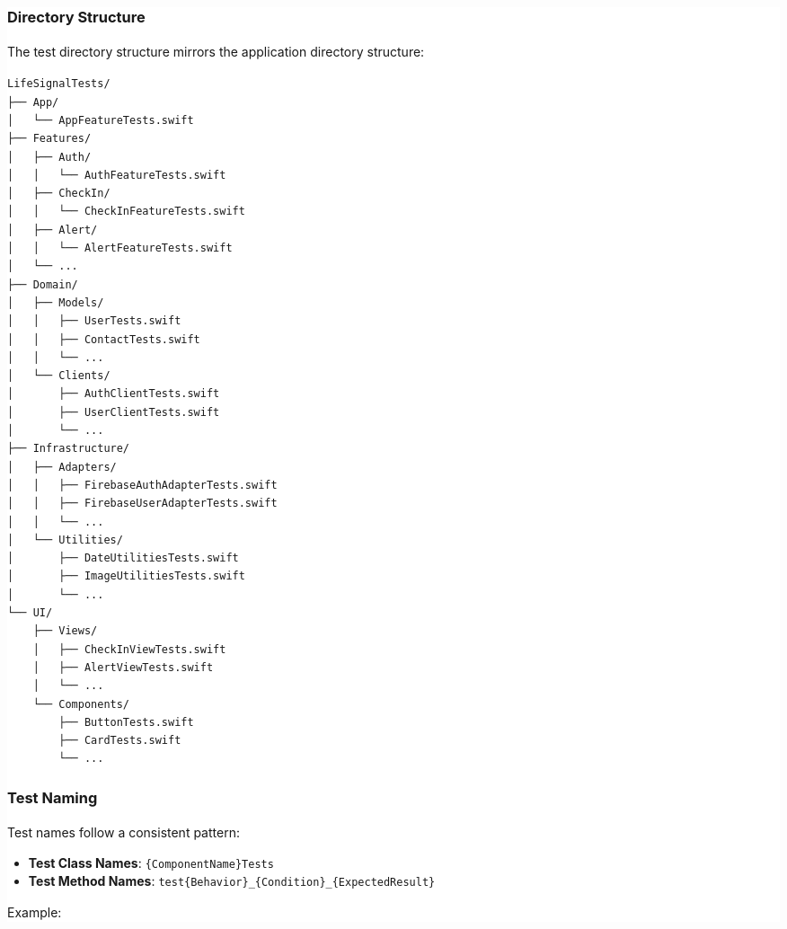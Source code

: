 ### Directory Structure

The test directory structure mirrors the application directory structure:

```
LifeSignalTests/
├── App/
│   └── AppFeatureTests.swift
├── Features/
│   ├── Auth/
│   │   └── AuthFeatureTests.swift
│   ├── CheckIn/
│   │   └── CheckInFeatureTests.swift
│   ├── Alert/
│   │   └── AlertFeatureTests.swift
│   └── ...
├── Domain/
│   ├── Models/
│   │   ├── UserTests.swift
│   │   ├── ContactTests.swift
│   │   └── ...
│   └── Clients/
│       ├── AuthClientTests.swift
│       ├── UserClientTests.swift
│       └── ...
├── Infrastructure/
│   ├── Adapters/
│   │   ├── FirebaseAuthAdapterTests.swift
│   │   ├── FirebaseUserAdapterTests.swift
│   │   └── ...
│   └── Utilities/
│       ├── DateUtilitiesTests.swift
│       ├── ImageUtilitiesTests.swift
│       └── ...
└── UI/
    ├── Views/
    │   ├── CheckInViewTests.swift
    │   ├── AlertViewTests.swift
    │   └── ...
    └── Components/
        ├── ButtonTests.swift
        ├── CardTests.swift
        └── ...
```

### Test Naming

Test names follow a consistent pattern:

- **Test Class Names**: `{ComponentName}Tests`
- **Test Method Names**: `test{Behavior}_{Condition}_{ExpectedResult}`

Example:
